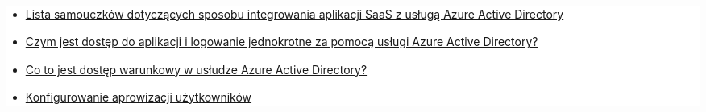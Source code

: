 - [Lista samouczków dotyczących sposobu integrowania aplikacji SaaS z usługą Azure Active Directory](https://docs.microsoft.com/azure/active-directory/active-directory-saas-tutorial-list)

- [Czym jest dostęp do aplikacji i logowanie jednokrotne za pomocą usługi Azure Active Directory?](https://docs.microsoft.com/azure/active-directory/active-directory-appssoaccess-whatis)

- [Co to jest dostęp warunkowy w usłudze Azure Active Directory?](https://docs.microsoft.com/azure/active-directory/conditional-access/overview)

- [Konfigurowanie aprowizacji użytkowników](asana-provisioning-tutorial.md)
